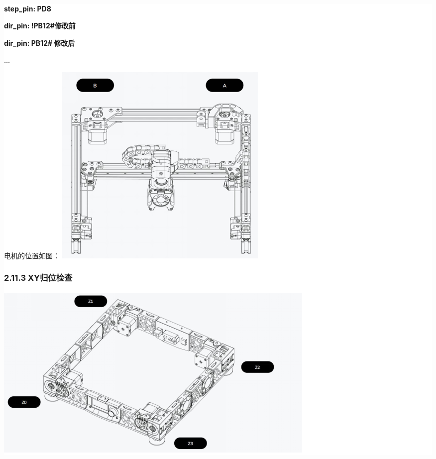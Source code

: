 **step_pin: PD8**

**dir_pin: !PB12#修改前**

**dir_pin: PB12# 修改后**

...

电机的位置如图：
![img](image/wps80.png)


### 2.11.3 XY归位检查
![img](image/wps81.png)




